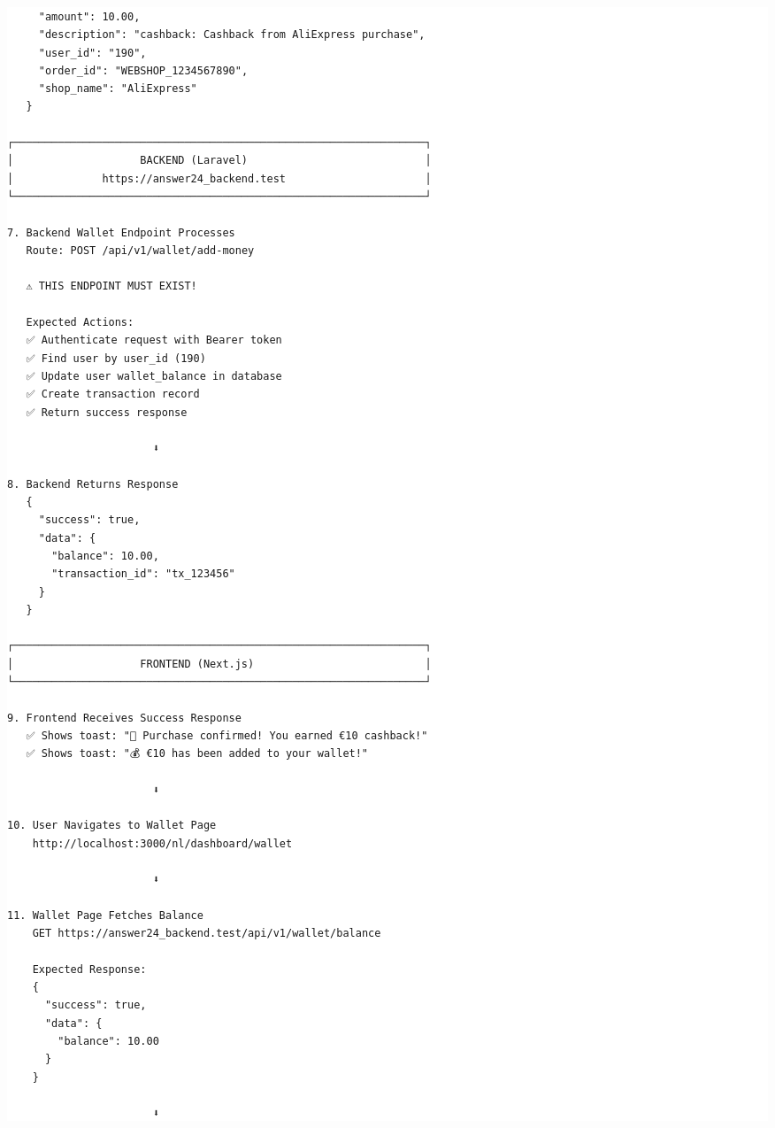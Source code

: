 ```
     "amount": 10.00,
     "description": "cashback: Cashback from AliExpress purchase",
     "user_id": "190",
     "order_id": "WEBSHOP_1234567890",
     "shop_name": "AliExpress"
   }

┌─────────────────────────────────────────────────────────────────┐
│                    BACKEND (Laravel)                            │
│              https://answer24_backend.test                      │
└─────────────────────────────────────────────────────────────────┘

7. Backend Wallet Endpoint Processes
   Route: POST /api/v1/wallet/add-money
   
   ⚠️ THIS ENDPOINT MUST EXIST!
   
   Expected Actions:
   ✅ Authenticate request with Bearer token
   ✅ Find user by user_id (190)
   ✅ Update user wallet_balance in database
   ✅ Create transaction record
   ✅ Return success response

                       ⬇️

8. Backend Returns Response
   {
     "success": true,
     "data": {
       "balance": 10.00,
       "transaction_id": "tx_123456"
     }
   }

┌─────────────────────────────────────────────────────────────────┐
│                    FRONTEND (Next.js)                           │
└─────────────────────────────────────────────────────────────────┘

9. Frontend Receives Success Response
   ✅ Shows toast: "🎉 Purchase confirmed! You earned €10 cashback!"
   ✅ Shows toast: "💰 €10 has been added to your wallet!"

                       ⬇️

10. User Navigates to Wallet Page
    http://localhost:3000/nl/dashboard/wallet

                       ⬇️

11. Wallet Page Fetches Balance
    GET https://answer24_backend.test/api/v1/wallet/balance
    
    Expected Response:
    {
      "success": true,
      "data": {
        "balance": 10.00
      }
    }

                       ⬇️

```
